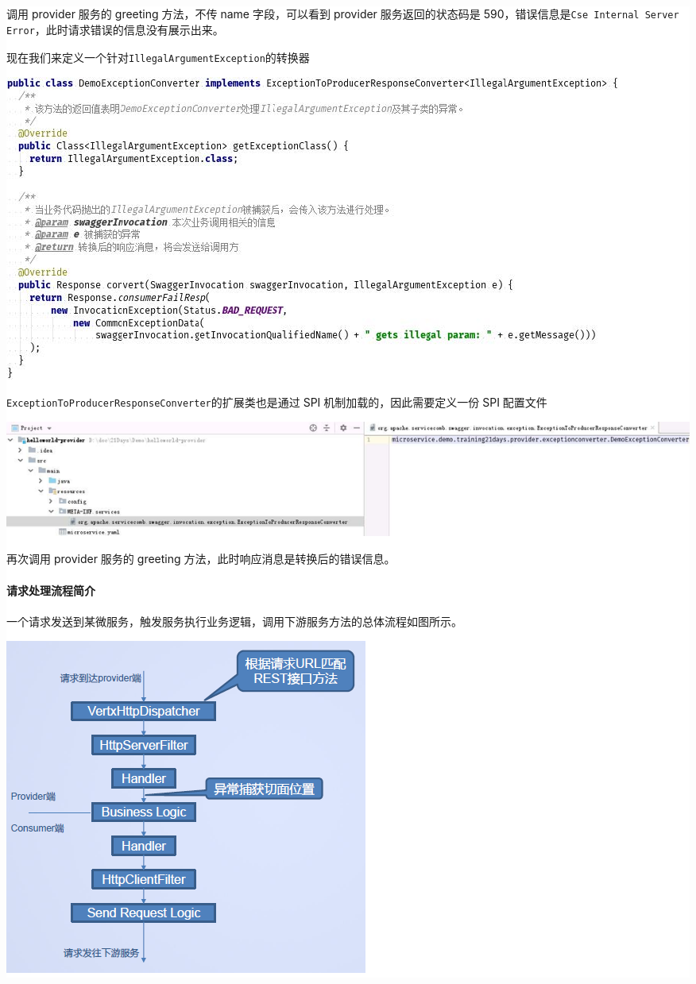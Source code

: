 调用 provider 服务的 greeting 方法，不传 name 字段，可以看到 provider 服务返回的状态码是 590，错误信息是`Cse Internal Server Error`，此时请求错误的信息没有展示出来。

现在我们来定义一个针对`IllegalArgumentException`的转换器

![IllegalArgumentException](./asserts/1_1_33.jpg)

`ExceptionToProducerResponseConverter`的扩展类也是通过 SPI 机制加载的，因此需要定义一份 SPI 配置文件

![IllegalArgumentException SPI](./asserts/1_1_34.jpg)

再次调用 provider 服务的 greeting 方法，此时响应消息是转换后的错误信息。

#### 请求处理流程简介

一个请求发送到某微服务，触发服务执行业务逻辑，调用下游服务方法的总体流程如图所示。

![请求处理流程](./asserts/1_1_35.png)